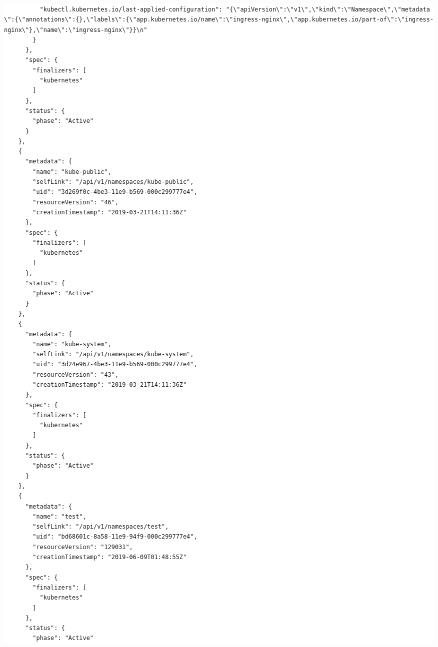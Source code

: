 ```shell
          "kubectl.kubernetes.io/last-applied-configuration": "{\"apiVersion\":\"v1\",\"kind\":\"Namespace\",\"metadata\":{\"annotations\":{},\"labels\":{\"app.kubernetes.io/name\":\"ingress-nginx\",\"app.kubernetes.io/part-of\":\"ingress-nginx\"},\"name\":\"ingress-nginx\"}}\n"
        }
      },
      "spec": {
        "finalizers": [
          "kubernetes"
        ]
      },
      "status": {
        "phase": "Active"
      }
    },
    {
      "metadata": {
        "name": "kube-public",
        "selfLink": "/api/v1/namespaces/kube-public",
        "uid": "3d269f0c-4be3-11e9-b569-000c299777e4",
        "resourceVersion": "46",
        "creationTimestamp": "2019-03-21T14:11:36Z"
      },
      "spec": {
        "finalizers": [
          "kubernetes"
        ]
      },
      "status": {
        "phase": "Active"
      }
    },
    {
      "metadata": {
        "name": "kube-system",
        "selfLink": "/api/v1/namespaces/kube-system",
        "uid": "3d24e967-4be3-11e9-b569-000c299777e4",
        "resourceVersion": "43",
        "creationTimestamp": "2019-03-21T14:11:36Z"
      },
      "spec": {
        "finalizers": [
          "kubernetes"
        ]
      },
      "status": {
        "phase": "Active"
      }
    },
    {
      "metadata": {
        "name": "test",
        "selfLink": "/api/v1/namespaces/test",
        "uid": "bd68601c-8a58-11e9-94f9-000c299777e4",
        "resourceVersion": "129031",
        "creationTimestamp": "2019-06-09T01:48:55Z"
      },
      "spec": {
        "finalizers": [
          "kubernetes"
        ]
      },
      "status": {
        "phase": "Active"
```
